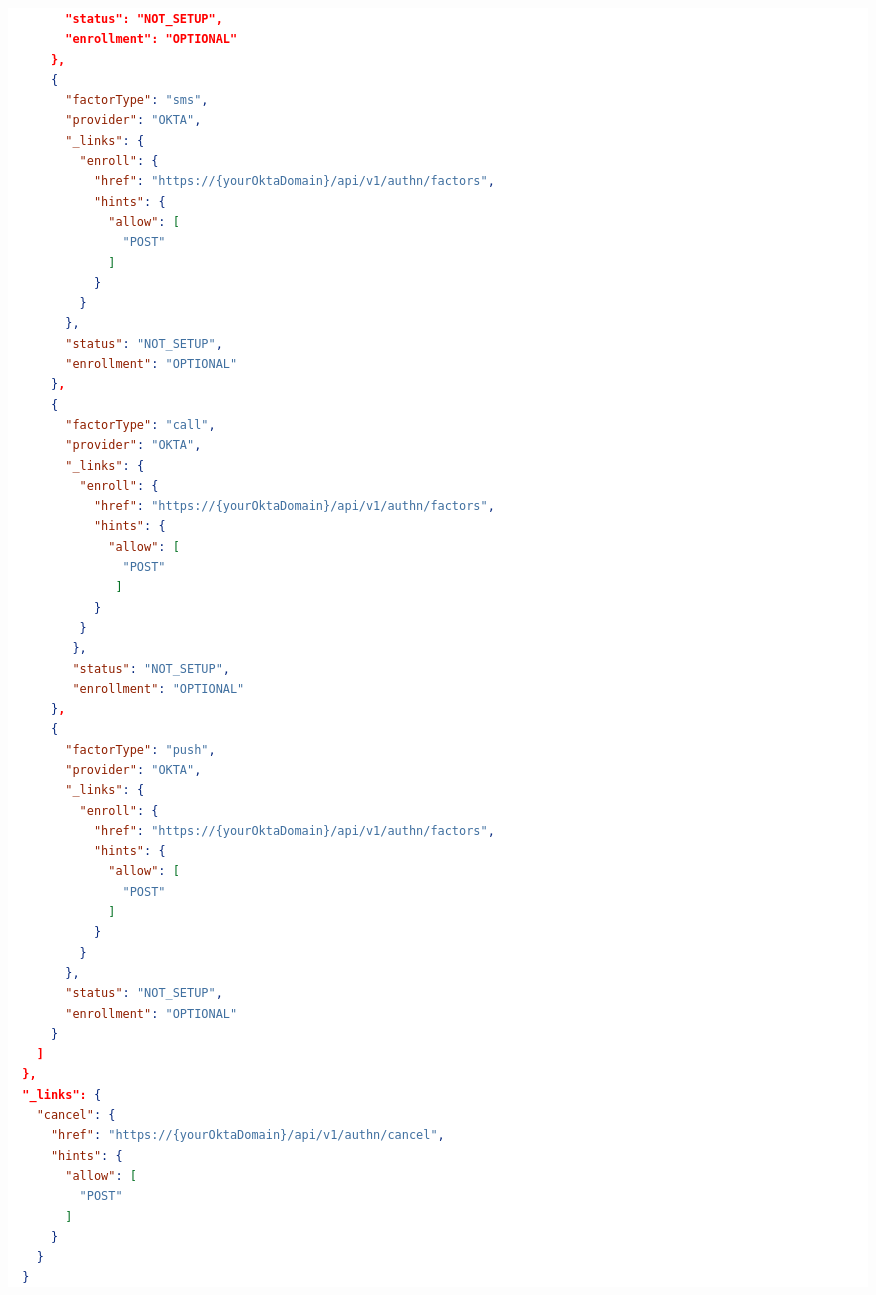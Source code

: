 ```json
        "status": "NOT_SETUP",
        "enrollment": "OPTIONAL"
      },
      {
        "factorType": "sms",
        "provider": "OKTA",
        "_links": {
          "enroll": {
            "href": "https://{yourOktaDomain}/api/v1/authn/factors",
            "hints": {
              "allow": [
                "POST"
              ]
            }
          }
        },
        "status": "NOT_SETUP",
        "enrollment": "OPTIONAL"
      },
      {
        "factorType": "call",
        "provider": "OKTA",
        "_links": {
          "enroll": {
            "href": "https://{yourOktaDomain}/api/v1/authn/factors",
            "hints": {
              "allow": [
                "POST"
               ]
            }
          }
         },
         "status": "NOT_SETUP",
         "enrollment": "OPTIONAL"
      },
      {
        "factorType": "push",
        "provider": "OKTA",
        "_links": {
          "enroll": {
            "href": "https://{yourOktaDomain}/api/v1/authn/factors",
            "hints": {
              "allow": [
                "POST"
              ]
            }
          }
        },
        "status": "NOT_SETUP",
        "enrollment": "OPTIONAL"
      }
    ]
  },
  "_links": {
    "cancel": {
      "href": "https://{yourOktaDomain}/api/v1/authn/cancel",
      "hints": {
        "allow": [
          "POST"
        ]
      }
    }
  }
```